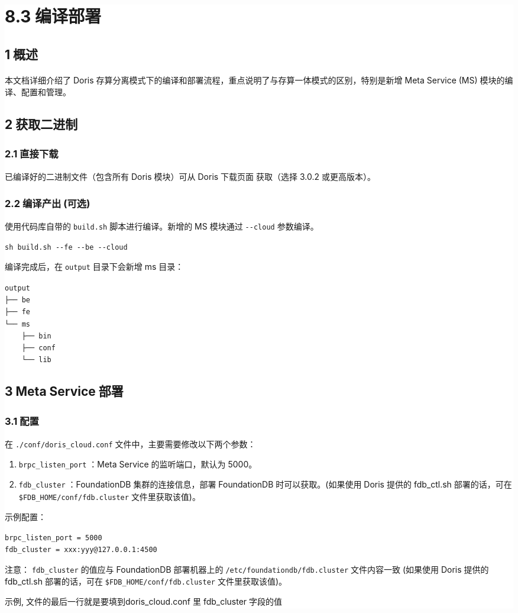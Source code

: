 # 8.3 编译部署

## 1 概述

本文档详细介绍了 Doris 存算分离模式下的编译和部署流程，重点说明了与存算一体模式的区别，特别是新增 Meta Service (MS) 模块的编译、配置和管理。

## 2 获取二进制

### 2.1 直接下载

已编译好的二进制文件（包含所有 Doris 模块）可从 Doris 下载页面 获取（选择 3.0.2 或更高版本）。

### 2.2 编译产出 (可选)

使用代码库自带的 `build.sh` 脚本进行编译。新增的 MS 模块通过 `--cloud` 参数编译。

```shell
sh build.sh --fe --be --cloud
```

编译完成后，在 `output` 目录下会新增 ms 目录：

```shell
output
├── be
├── fe
└── ms
    ├── bin
    ├── conf
    └── lib
```

## 3 Meta Service 部署

### 3.1 配置

在 `./conf/doris_cloud.conf` 文件中，主要需要修改以下两个参数：

1. `brpc_listen_port` ：Meta Service 的监听端口，默认为 5000。

2. `fdb_cluster` ：FoundationDB 集群的连接信息，部署 FoundationDB 时可以获取。(如果使用 Doris 提供的 fdb_ctl.sh 部署的话，可在 `$FDB_HOME/conf/fdb.cluster` 文件里获取该值)。

示例配置：

```shell
brpc_listen_port = 5000
fdb_cluster = xxx:yyy@127.0.0.1:4500
```

注意： `fdb_cluster` 的值应与 FoundationDB 部署机器上的 `/etc/foundationdb/fdb.cluster` 文件内容一致 (如果使用 Doris 提供的 fdb_ctl.sh 部署的话，可在 `$FDB_HOME/conf/fdb.cluster` 文件里获取该值)。

示例, 文件的最后一行就是要填到doris_cloud.conf 里 fdb_cluster 字段的值
